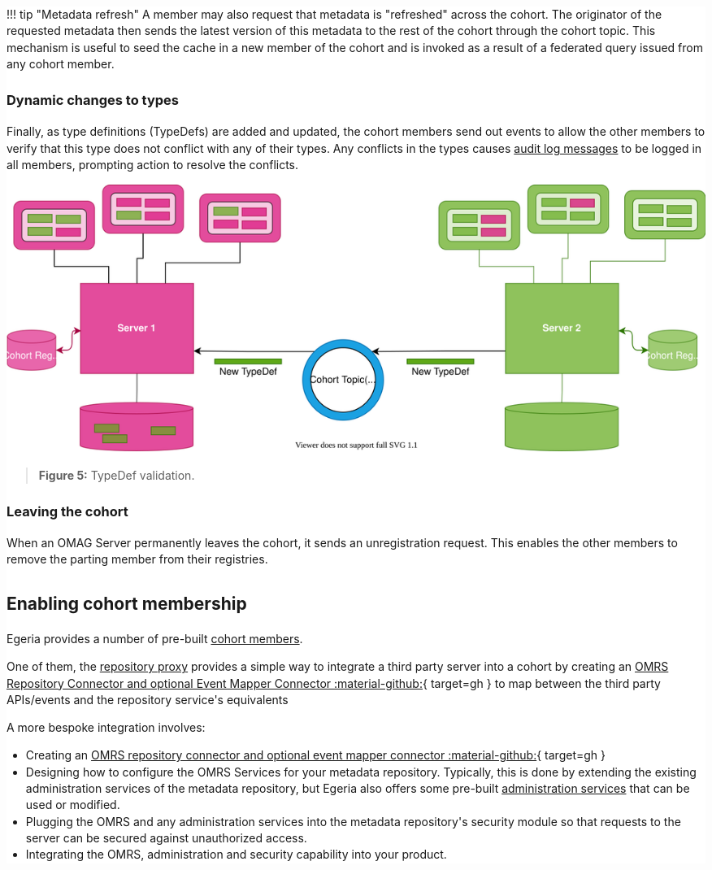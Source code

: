 !!! tip "Metadata refresh"
    A member may also request that metadata is "refreshed" across the cohort. The originator of the requested metadata then sends the latest version of this metadata to the rest of the cohort through the cohort topic. This mechanism is useful to seed the cache in a new member of the cohort and is invoked as a result of a federated query issued from any cohort member.

### Dynamic changes to types

Finally, as type definitions (TypeDefs) are added and updated, the cohort members send out events to allow the other members to verify that this type does not conflict with any of their types. Any conflicts in the types causes [audit log messages](/concepts/audit-log) to be logged in all members, prompting action to resolve the conflicts.

![Figure 5](formation-of-a-cohort-5.svg)
> **Figure 5:** TypeDef validation.

### Leaving the cohort

When an OMAG Server permanently leaves the cohort, it sends an unregistration request. This enables the other members to remove the parting member from their registries.

## Enabling cohort membership

Egeria provides a number of pre-built [cohort members](#cohort-members).

One of them, the [repository proxy](/concepts/repository-proxy) provides a simple way to integrate a third party server into a cohort by creating an [OMRS Repository Connector and optional Event Mapper Connector :material-github:](https://github.com/odpi/egeria/tree/main/open-metadata-implementation/adapters/open-connectors/repository-services-connectors/open-metadata-collection-store-connectors){ target=gh } to map between the third party APIs/events and the repository service's equivalents

A more bespoke integration involves:

- Creating an [OMRS repository connector and optional event mapper connector :material-github:](https://github.com/odpi/egeria/tree/main/open-metadata-implementation/adapters/open-connectors/repository-services-connectors/open-metadata-collection-store-connectors){ target=gh }
- Designing how to configure the OMRS Services for your metadata repository. Typically, this is done by extending the existing administration services of the metadata repository, but Egeria also offers some pre-built [administration services](/guides/admin/guide) that can be used or modified.
- Plugging the OMRS and any administration services into the metadata repository's security module so that requests to the server can be secured against unauthorized access.
- Integrating the OMRS, administration and security capability into your product.
